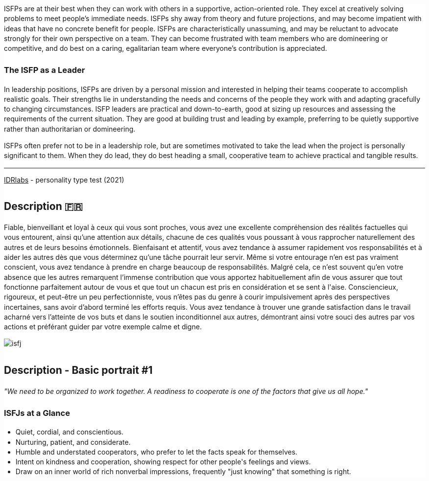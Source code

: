 ISFPs are at their best when they can work with others in a supportive, action-oriented role. They excel at creatively solving problems to meet people’s immediate needs. ISFPs shy away from theory and future projections, and may become impatient with ideas that have no concrete benefit for people. ISFPs are characteristically unassuming, and may be reluctant to advocate strongly for their own perspective on a team. They can become frustrated with team members who are domineering or competitive, and do best on a caring, egalitarian team where everyone’s contribution is appreciated.


### The ISFP as a Leader
In leadership positions, ISFPs are driven by a personal mission and interested in helping their teams cooperate to accomplish realistic goals. Their strengths lie in understanding the needs and concerns of the people they work with and adapting gracefully to changing circumstances. ISFP leaders are practical and down-to-earth, good at sizing up resources and assessing the requirements of the current situation. They are good at building trust and leading by example, preferring to be quietly supportive rather than authoritarian or domineering.

ISFPs often prefer not to be in a leadership role, but are sometimes motivated to take the lead when the project is personally significant to them. When they do lead, they do best heading a small, cooperative team to achieve practical and tangible results.

----

[IDRlabs](https://www.idrlabs.com/test.php) - personality type test (2021)

## Description :fr:

Fiable, bienveillant et loyal à ceux qui vous sont proches, vous avez une excellente compréhension des réalités factuelles qui vous entourent, ainsi qu’une attention aux détails, chacune de ces qualités vous poussant à vous rapprocher naturellement des autres et de leurs besoins émotionnels. Bienfaisant et attentif, vous avez tendance à assumer rapidement vos responsabilités et à aider les autres dès que vous déterminez qu’une tâche pourrait leur servir. Même si votre entourage n’en est pas vraiment conscient, vous avez tendance à prendre en charge beaucoup de responsabilités. Malgré cela, ce n’est souvent qu’en votre absence que les autres remarquent l’immense contribution que vous apportez habituellement afin de vous assurer que tout fonctionne parfaitement autour de vous et que tout un chacun est pris en considération et se sent à l'aise. Consciencieux, rigoureux, et peut-être un peu perfectionniste, vous n’êtes pas du genre à courir impulsivement après des perspectives incertaines, sans avoir d’abord terminé les efforts requis. Vous avez tendance à trouver une grande satisfaction dans le travail acharné vers l’atteinte de vos buts et dans le soutien inconditionnel aux autres, démontrant ainsi votre souci des autres par vos actions et préférant guider par votre exemple calme et digne.

![isfj](isfj.png)

## Description - Basic portrait #1

*"We need to be organized to work together. A readiness to cooperate is one of the factors that give us all hope."*

### ISFJs at a Glance
* Quiet, cordial, and conscientious.
* Nurturing, patient, and considerate.
* Humble and understated cooperators, who prefer to let the facts speak for themselves.
* Intent on kindness and cooperation, showing respect for other people's feelings and views.
* Draw on an inner world of rich nonverbal impressions, frequently "just knowing" that something is right.
